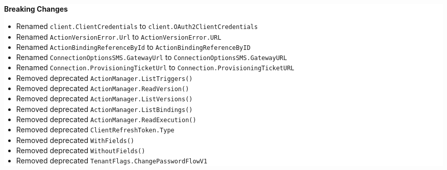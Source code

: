 **Breaking Changes**

- Renamed `client.ClientCredentials` to `client.OAuth2ClientCredentials`
- Renamed `ActionVersionError.Url` to `ActionVersionError.URL`
- Renamed `ActionBindingReferenceById` to `ActionBindingReferenceByID`
- Renamed `ConnectionOptionsSMS.GatewayUrl` to `ConnectionOptionsSMS.GatewayURL`
- Renamed `Connection.ProvisioningTicketUrl` to `Connection.ProvisioningTicketURL`
- Removed deprecated `ActionManager.ListTriggers()`
- Removed deprecated `ActionManager.ReadVersion()`
- Removed deprecated `ActionManager.ListVersions()`
- Removed deprecated `ActionManager.ListBindings()`
- Removed deprecated `ActionManager.ReadExecution()`
- Removed deprecated `ClientRefreshToken.Type`
- Removed deprecated `WithFields()`
- Removed deprecated `WithoutFields()`
- Removed deprecated `TenantFlags.ChangePasswordFlowV1`
